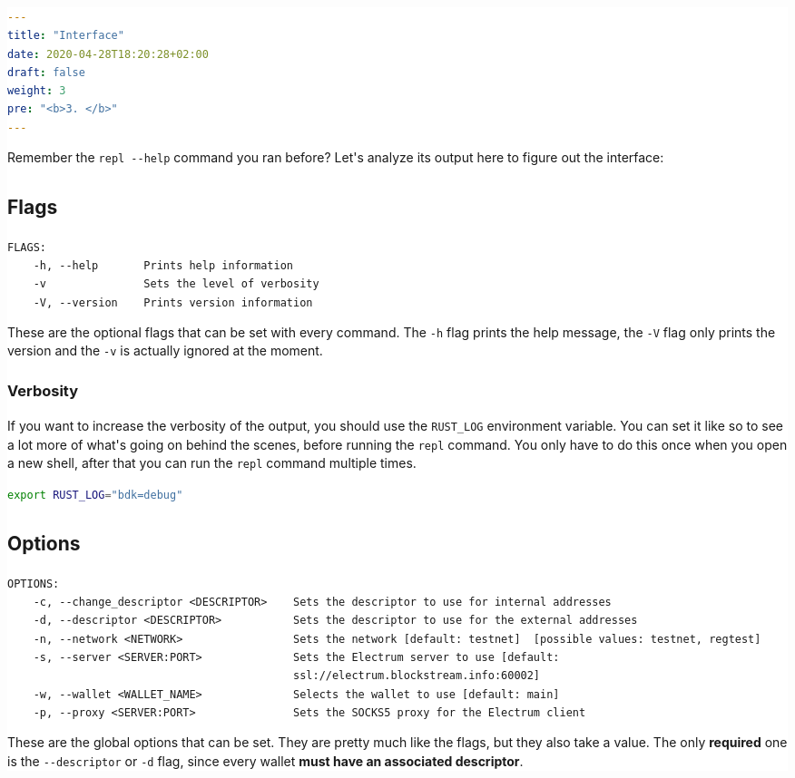 ```yaml
---
title: "Interface"
date: 2020-04-28T18:20:28+02:00
draft: false
weight: 3
pre: "<b>3. </b>"
---
```


Remember the `repl --help` command you ran before? Let's analyze its output here to figure out the interface:

## Flags

```text
FLAGS:
    -h, --help       Prints help information
    -v               Sets the level of verbosity
    -V, --version    Prints version information
```

These are the optional flags that can be set with every command. The `-h` flag prints the help message, the `-V` flag only prints the version and the `-v` is actually ignored at the moment.

### Verbosity

If you want to increase the verbosity of the output, you should use the `RUST_LOG` environment variable. You can set it like so to see a lot more of what's going on behind the scenes, before running the `repl`
command. You only have to do this once when you open a new shell, after that you can run the `repl` command multiple times.

```bash
export RUST_LOG="bdk=debug"
```

## Options

```text
OPTIONS:
    -c, --change_descriptor <DESCRIPTOR>    Sets the descriptor to use for internal addresses
    -d, --descriptor <DESCRIPTOR>           Sets the descriptor to use for the external addresses
    -n, --network <NETWORK>                 Sets the network [default: testnet]  [possible values: testnet, regtest]
    -s, --server <SERVER:PORT>              Sets the Electrum server to use [default:
                                            ssl://electrum.blockstream.info:60002]
    -w, --wallet <WALLET_NAME>              Selects the wallet to use [default: main]
    -p, --proxy <SERVER:PORT>               Sets the SOCKS5 proxy for the Electrum client
```

These are the global options that can be set. They are pretty much like the flags, but they also take a value. The only **required** one is the `--descriptor` or `-d` flag, since every wallet **must have an
associated descriptor**.
